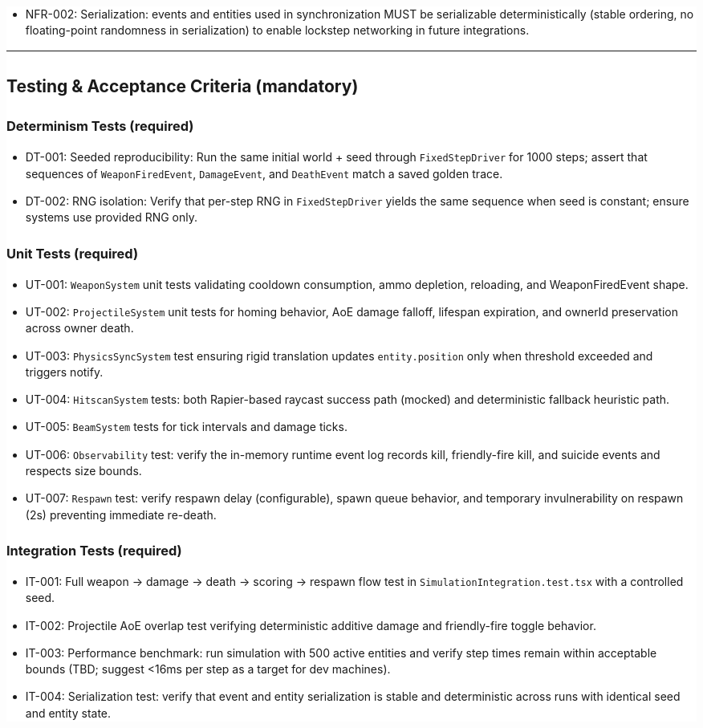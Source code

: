 - NFR-002: Serialization: events and entities used in synchronization MUST be serializable
  deterministically (stable ordering, no floating-point randomness in serialization) to enable
  lockstep networking in future integrations.

---

## Testing & Acceptance Criteria (mandatory)

### Determinism Tests (required)

- DT-001: Seeded reproducibility: Run the same initial world + seed through `FixedStepDriver` for
  1000 steps; assert that sequences of `WeaponFiredEvent`, `DamageEvent`, and `DeathEvent` match a
  saved golden trace.

- DT-002: RNG isolation: Verify that per-step RNG in `FixedStepDriver` yields the same sequence when
  seed is constant; ensure systems use provided RNG only.

### Unit Tests (required)

- UT-001: `WeaponSystem` unit tests validating cooldown consumption, ammo depletion, reloading, and
  WeaponFiredEvent shape.

- UT-002: `ProjectileSystem` unit tests for homing behavior, AoE damage falloff, lifespan
  expiration, and ownerId preservation across owner death.

- UT-003: `PhysicsSyncSystem` test ensuring rigid translation updates `entity.position` only when
  threshold exceeded and triggers notify.

- UT-004: `HitscanSystem` tests: both Rapier-based raycast success path (mocked) and deterministic
  fallback heuristic path.

- UT-005: `BeamSystem` tests for tick intervals and damage ticks.

- UT-006: `Observability` test: verify the in-memory runtime event log records kill, friendly-fire
  kill, and suicide events and respects size bounds.

- UT-007: `Respawn` test: verify respawn delay (configurable), spawn queue behavior, and temporary
  invulnerability on respawn (2s) preventing immediate re-death.

### Integration Tests (required)

- IT-001: Full weapon → damage → death → scoring → respawn flow test in
  `SimulationIntegration.test.tsx` with a controlled seed.

- IT-002: Projectile AoE overlap test verifying deterministic additive damage and friendly-fire toggle
  behavior.

- IT-003: Performance benchmark: run simulation with 500 active entities and verify step times remain
  within acceptable bounds (TBD; suggest <16ms per step as a target for dev machines).

- IT-004: Serialization test: verify that event and entity serialization is stable and deterministic
  across runs with identical seed and entity state.
